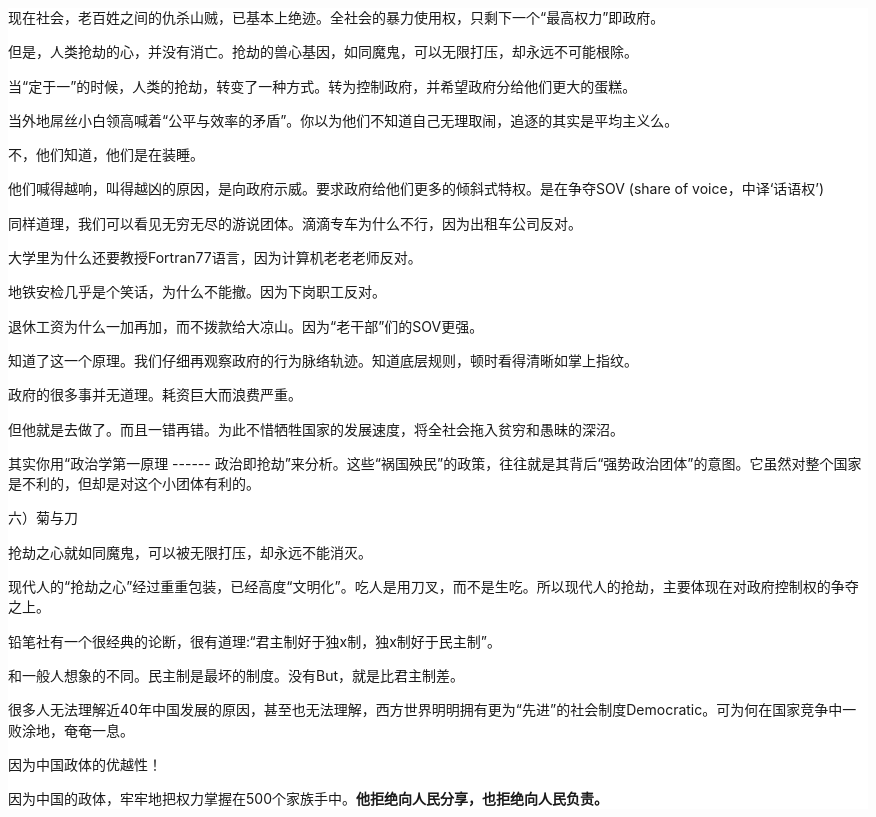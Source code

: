 现在社会，老百姓之间的仇杀山贼，已基本上绝迹。全社会的暴力使用权，只剩下一个“最高权力”即政府。

 

 

但是，人类抢劫的心，并没有消亡。抢劫的兽心基因，如同魔鬼，可以无限打压，却永远不可能根除。

当“定于一”的时候，人类的抢劫，转变了一种方式。转为控制政府，并希望政府分给他们更大的蛋糕。

 

当外地屌丝小白领高喊着“公平与效率的矛盾”。你以为他们不知道自己无理取闹，追逐的其实是平均主义么。

不，他们知道，他们是在装睡。

 

他们喊得越响，叫得越凶的原因，是向政府示威。要求政府给他们更多的倾斜式特权。是在争夺SOV (share of voice，中译‘话语权’)

 

 

同样道理，我们可以看见无穷无尽的游说团体。滴滴专车为什么不行，因为出租车公司反对。

大学里为什么还要教授Fortran77语言，因为计算机老老老师反对。

地铁安检几乎是个笑话，为什么不能撤。因为下岗职工反对。

退休工资为什么一加再加，而不拨款给大凉山。因为“老干部”们的SOV更强。

 

知道了这一个原理。我们仔细再观察政府的行为脉络轨迹。知道底层规则，顿时看得清晰如掌上指纹。

政府的很多事并无道理。耗资巨大而浪费严重。

但他就是去做了。而且一错再错。为此不惜牺牲国家的发展速度，将全社会拖入贫穷和愚昧的深沼。

其实你用“政治学第一原理 ------ 政治即抢劫”来分析。这些“祸国殃民”的政策，往往就是其背后“强势政治团体”的意图。它虽然对整个国家是不利的，但却是对这个小团体有利的。

 

 

六）菊与刀

 

抢劫之心就如同魔鬼，可以被无限打压，却永远不能消灭。

现代人的“抢劫之心”经过重重包装，已经高度“文明化”。吃人是用刀叉，而不是生吃。所以现代人的抢劫，主要体现在对政府控制权的争夺之上。

 

 

铅笔社有一个很经典的论断，很有道理:“君主制好于独x制，独x制好于民主制”。

和一般人想象的不同。民主制是最坏的制度。没有But，就是比君主制差。

 

 

很多人无法理解近40年中国发展的原因，甚至也无法理解，西方世界明明拥有更为“先进”的社会制度Democratic。可为何在国家竞争中一败涂地，奄奄一息。

因为中国政体的优越性！

 

因为中国的政体，牢牢地把权力掌握在500个家族手中。**他拒绝向人民分享，也拒绝向人民负责。**
